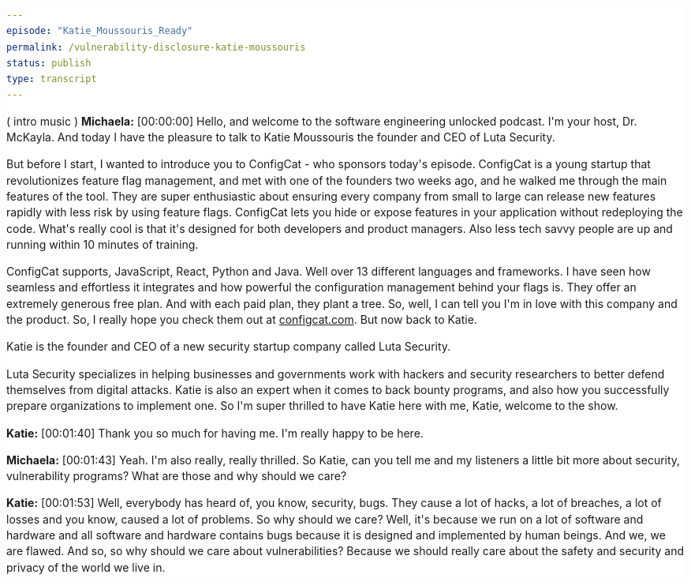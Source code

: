```yaml
---
episode: "Katie_Moussouris_Ready"
permalink: /vulnerability-disclosure-katie-moussouris
status: publish
type: transcript
---
```


( intro music )
**Michaela:** [00:00:00] Hello, and welcome to the software engineering unlocked
podcast. I'm your host, Dr. McKayla. And today I have the pleasure to talk to
Katie Moussouris the founder and CEO of Luta Security.

But before I start, I wanted to introduce you to ConfigCat -
who sponsors today's episode. ConfigCat is a young startup that revolutionizes
feature flag management, and met with one of the founders two weeks ago,
and he walked me through the main features of the tool. They are super
enthusiastic about ensuring every company from small to large can release new
features rapidly with less risk by using feature flags. ConfigCat lets you hide or
expose features in your application without redeploying the code.
What's really cool is that it's designed for both developers and product
managers. Also less tech savvy people are up and running within 10 minutes of
training.

ConfigCat supports, JavaScript, React, Python and Java. Well over 13
different languages and frameworks. I have seen how seamless and
effortless it integrates and how powerful the configuration management behind
your flags is.
They offer an extremely generous free plan. And with each paid plan, they plant
a tree. So, well, I can tell you I'm in love with this company and the product.
So, I really hope you check them out at [configcat.com](https://www.configcat.com).
But now back to Katie.

Katie is the founder and CEO of a new security startup company called Luta
Security.

Luta Security specializes in helping businesses and governments work with
hackers and security researchers to better defend themselves from digital
attacks. Katie is also an expert when it comes to back bounty programs, and also
how you successfully prepare organizations to implement one. So I'm super
thrilled to have Katie here with me, Katie, welcome to the show.

**Katie:** [00:01:40] Thank you so much for having me. I'm really happy to be
here.

**Michaela:** [00:01:43] Yeah. I'm also really, really thrilled. So
Katie, can you tell me and my listeners a little bit more about security,
vulnerability programs? What are those and why should we care?

**Katie:** [00:01:53] Well, everybody has heard of, you know, security,
bugs. They cause a lot of hacks, a lot of breaches, a lot of losses and you
know, caused a lot of problems.
So why should we care? Well, it's because we run on a lot of software and
hardware and all software and hardware contains bugs because it is designed and
implemented by human beings. And we, we are flawed. And so, so why should we
care about vulnerabilities? Because we should really care about the safety and
security and privacy of the world we live in.
